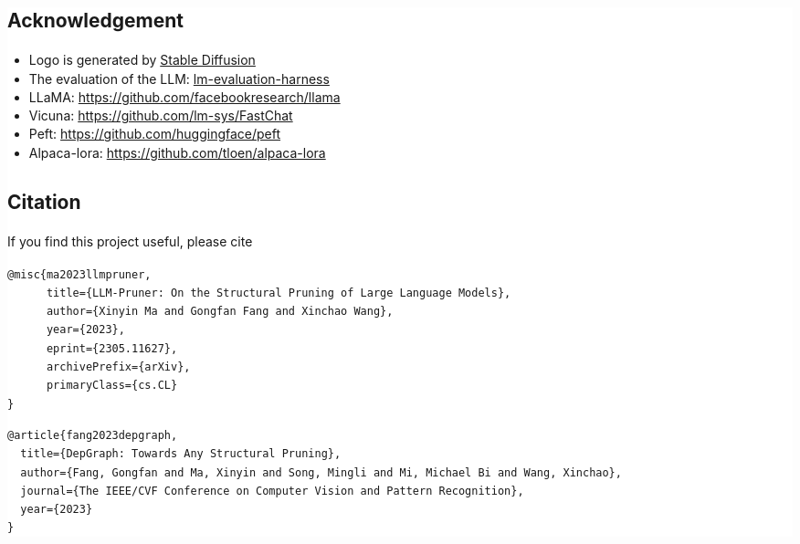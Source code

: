 
## Acknowledgement
* Logo is generated by <a href="https://dreamstudio.ai/generate">Stable Diffusion</a>
* The evaluation of the LLM:  <a href="https://github.com/EleutherAI/lm-evaluation-harness">lm-evaluation-harness</a>
* LLaMA: <a href="https://github.com/facebookresearch/llama"> https://github.com/facebookresearch/llama</a>
* Vicuna: <a href="https://github.com/lm-sys/FastChat">https://github.com/lm-sys/FastChat</a>
* Peft: <a href="https://github.com/huggingface/peft">https://github.com/huggingface/peft</a>
* Alpaca-lora: <a href="https://github.com/tloen/alpaca-lora">https://github.com/tloen/alpaca-lora</a>

## Citation
If you find this project useful, please cite
```
@misc{ma2023llmpruner,
      title={LLM-Pruner: On the Structural Pruning of Large Language Models}, 
      author={Xinyin Ma and Gongfan Fang and Xinchao Wang},
      year={2023},
      eprint={2305.11627},
      archivePrefix={arXiv},
      primaryClass={cs.CL}
}
```
```
@article{fang2023depgraph,
  title={DepGraph: Towards Any Structural Pruning},
  author={Fang, Gongfan and Ma, Xinyin and Song, Mingli and Mi, Michael Bi and Wang, Xinchao},
  journal={The IEEE/CVF Conference on Computer Vision and Pattern Recognition},
  year={2023}
}
```
